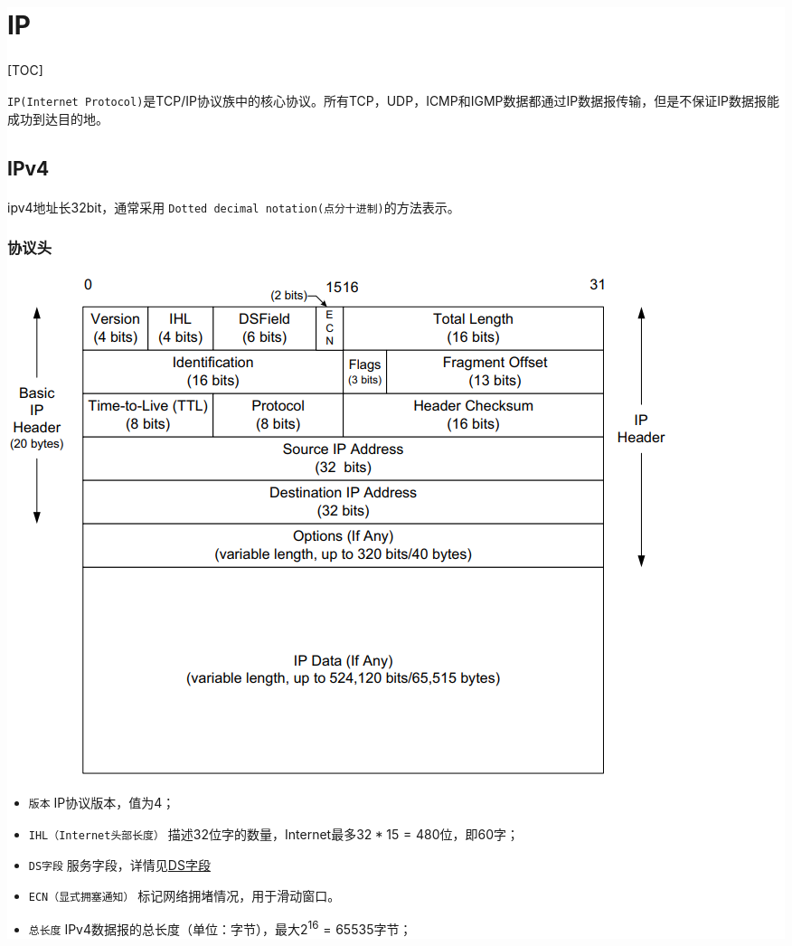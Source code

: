 # IP

[TOC]



`IP(Internet Protocol)`是TCP/IP协议族中的核心协议。所有TCP，UDP，ICMP和IGMP数据都通过IP数据报传输，但是不保证IP数据报能成功到达目的地。

## IPv4

ipv4地址长32bit，通常采用 `Dotted decimal notation(点分十进制)`的方法表示。

### 协议头

![ipv4_head_struct](res/ipv4_head_struct.png)

- `版本` IP协议版本，值为4；

- `IHL（Internet头部长度）` 描述32位字的数量，Internet最多$32*15=480$位，即60字；

- `DS字段` 服务字段，详情见[DS字段](#DS字段)

- `ECN（显式拥塞通知）` 标记网络拥堵情况，用于滑动窗口。

- `总长度` IPv4数据报的总长度（单位：字节），最大$2^{16}=65535$字节；
